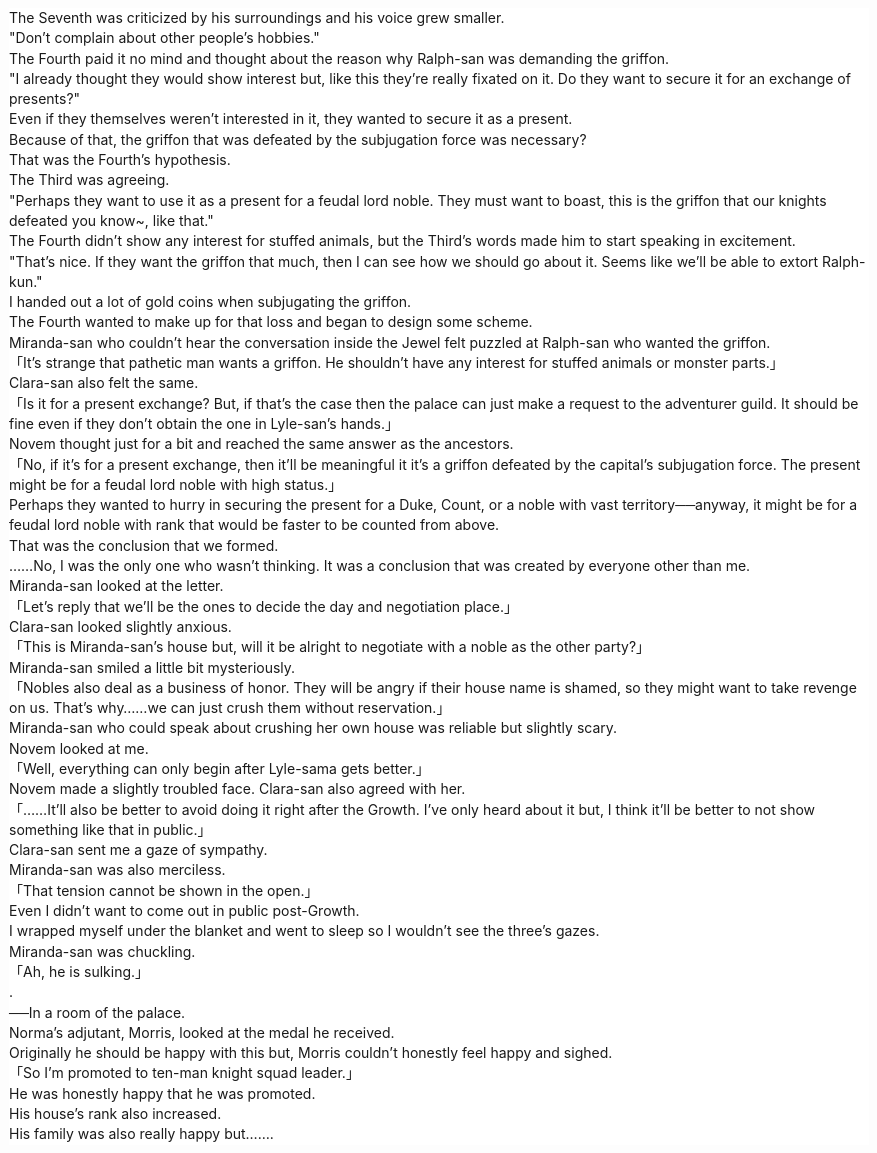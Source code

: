The Seventh was criticized by his surroundings and his voice grew smaller.<br/>
"Don’t complain about other people’s hobbies."<br/>
The Fourth paid it no mind and thought about the reason why Ralph-san was demanding the griffon.<br/>
"I already thought they would show interest but, like this they’re really fixated on it. Do they want to secure it for an exchange of presents?"<br/>
Even if they themselves weren’t interested in it, they wanted to secure it as a present.<br/>
Because of that, the griffon that was defeated by the subjugation force was necessary?<br/>
That was the Fourth’s hypothesis.<br/>
The Third was agreeing.<br/>
"Perhaps they want to use it as a present for a feudal lord noble. They must want to boast, this is the griffon that our knights defeated you know~, like that."<br/>
The Fourth didn’t show any interest for stuffed animals, but the Third’s words made him to start speaking in excitement.<br/>
"That’s nice. If they want the griffon that much, then I can see how we should go about it. Seems like we’ll be able to extort Ralph-kun."<br/>
I handed out a lot of gold coins when subjugating the griffon.<br/>
The Fourth wanted to make up for that loss and began to design some scheme.<br/>
Miranda-san who couldn’t hear the conversation inside the Jewel felt puzzled at Ralph-san who wanted the griffon.<br/>
「It’s strange that pathetic man wants a griffon. He shouldn’t have any interest for stuffed animals or monster parts.」<br/>
Clara-san also felt the same.<br/>
「Is it for a present exchange? But, if that’s the case then the palace can just make a request to the adventurer guild. It should be fine even if they don’t obtain the one in Lyle-san’s hands.」<br/>
Novem thought just for a bit and reached the same answer as the ancestors.<br/>
「No, if it’s for a present exchange, then it’ll be meaningful it it’s a griffon defeated by the capital’s subjugation force. The present might be for a feudal lord noble with high status.」<br/>
Perhaps they wanted to hurry in securing the present for a Duke, Count, or a noble with vast territory──anyway, it might be for a feudal lord noble with rank that would be faster to be counted from above.<br/>
That was the conclusion that we formed.<br/>
……No, I was the only one who wasn’t thinking. It was a conclusion that was created by everyone other than me.<br/>
Miranda-san looked at the letter.<br/>
「Let’s reply that we’ll be the ones to decide the day and negotiation place.」<br/>
Clara-san looked slightly anxious.<br/>
「This is Miranda-san’s house but, will it be alright to negotiate with a noble as the other party?」<br/>
Miranda-san smiled a little bit mysteriously.<br/>
「Nobles also deal as a business of honor. They will be angry if their house name is shamed, so they might want to take revenge on us. That’s why……we can just crush them without reservation.」<br/>
Miranda-san who could speak about crushing her own house was reliable but slightly scary.<br/>
Novem looked at me.<br/>
「Well, everything can only begin after Lyle-sama gets better.」<br/>
Novem made a slightly troubled face. Clara-san also agreed with her.<br/>
「……It’ll also be better to avoid doing it right after the Growth. I’ve only heard about it but, I think it’ll be better to not show something like that in public.」<br/>
Clara-san sent me a gaze of sympathy.<br/>
Miranda-san was also merciless.<br/>
「That tension cannot be shown in the open.」<br/>
Even I didn’t want to come out in public post-Growth.<br/>
I wrapped myself under the blanket and went to sleep so I wouldn’t see the three’s gazes.<br/>
Miranda-san was chuckling.<br/>
「Ah, he is sulking.」<br/>
.<br/>
──In a room of the palace.<br/>
Norma’s adjutant, Morris, looked at the medal he received.<br/>
Originally he should be happy with this but, Morris couldn’t honestly feel happy and sighed.<br/>
「So I’m promoted to ten-man knight squad leader.」<br/>
He was honestly happy that he was promoted.<br/>
His house’s rank also increased.<br/>
His family was also really happy but…….<br/>